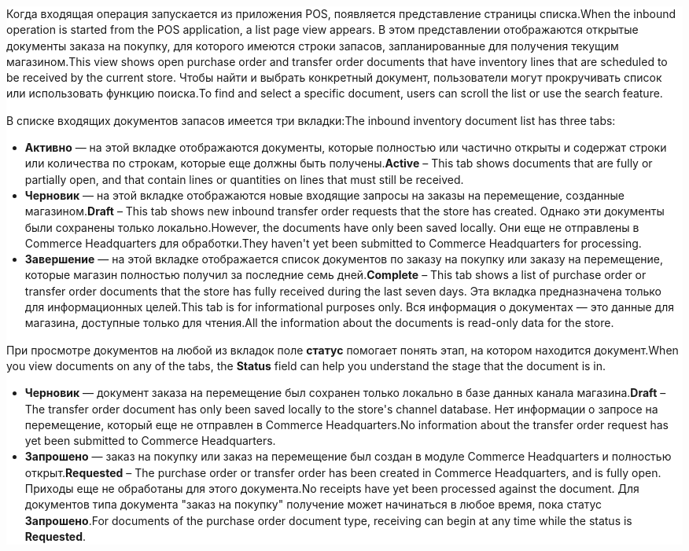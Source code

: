 <span data-ttu-id="1d103-144">Когда входящая операция запускается из приложения POS, появляется представление страницы списка.</span><span class="sxs-lookup"><span data-stu-id="1d103-144">When the inbound operation is started from the POS application, a list page view appears.</span></span> <span data-ttu-id="1d103-145">В этом представлении отображаются открытые документы заказа на покупку, для которого имеются строки запасов, запланированные для получения текущим магазином.</span><span class="sxs-lookup"><span data-stu-id="1d103-145">This view shows open purchase order and transfer order documents that have inventory lines that are scheduled to be received by the current store.</span></span> <span data-ttu-id="1d103-146">Чтобы найти и выбрать конкретный документ, пользователи могут прокручивать список или использовать функцию поиска.</span><span class="sxs-lookup"><span data-stu-id="1d103-146">To find and select a specific document, users can scroll the list or use the search feature.</span></span>

<span data-ttu-id="1d103-147">В списке входящих документов запасов имеется три вкладки:</span><span class="sxs-lookup"><span data-stu-id="1d103-147">The inbound inventory document list has three tabs:</span></span>

- <span data-ttu-id="1d103-148">**Активно** — на этой вкладке отображаются документы, которые полностью или частично открыты и содержат строки или количества по строкам, которые еще должны быть получены.</span><span class="sxs-lookup"><span data-stu-id="1d103-148">**Active** – This tab shows documents that are fully or partially open, and that contain lines or quantities on lines that must still be received.</span></span>
- <span data-ttu-id="1d103-149">**Черновик** — на этой вкладке отображаются новые входящие запросы на заказы на перемещение, созданные магазином.</span><span class="sxs-lookup"><span data-stu-id="1d103-149">**Draft** – This tab shows new inbound transfer order requests that the store has created.</span></span> <span data-ttu-id="1d103-150">Однако эти документы были сохранены только локально.</span><span class="sxs-lookup"><span data-stu-id="1d103-150">However, the documents have only been saved locally.</span></span> <span data-ttu-id="1d103-151">Они еще не отправлены в Commerce Headquarters для обработки.</span><span class="sxs-lookup"><span data-stu-id="1d103-151">They haven't yet been submitted to Commerce Headquarters for processing.</span></span>
- <span data-ttu-id="1d103-152">**Завершение** — на этой вкладке отображается список документов по заказу на покупку или заказу на перемещение, которые магазин полностью получил за последние семь дней.</span><span class="sxs-lookup"><span data-stu-id="1d103-152">**Complete** – This tab shows a list of purchase order or transfer order documents that the store has fully received during the last seven days.</span></span> <span data-ttu-id="1d103-153">Эта вкладка предназначена только для информационных целей.</span><span class="sxs-lookup"><span data-stu-id="1d103-153">This tab is for informational purposes only.</span></span> <span data-ttu-id="1d103-154">Вся информация о документах — это данные для магазина, доступные только для чтения.</span><span class="sxs-lookup"><span data-stu-id="1d103-154">All the information about the documents is read-only data for the store.</span></span>

<span data-ttu-id="1d103-155">При просмотре документов на любой из вкладок поле **статус** помогает понять этап, на котором находится документ.</span><span class="sxs-lookup"><span data-stu-id="1d103-155">When you view documents on any of the tabs, the **Status** field can help you understand the stage that the document is in.</span></span>

- <span data-ttu-id="1d103-156">**Черновик** — документ заказа на перемещение был сохранен только локально в базе данных канала магазина.</span><span class="sxs-lookup"><span data-stu-id="1d103-156">**Draft** – The transfer order document has only been saved locally to the store's channel database.</span></span> <span data-ttu-id="1d103-157">Нет информации о запросе на перемещение, который еще не отправлен в Commerce Headquarters.</span><span class="sxs-lookup"><span data-stu-id="1d103-157">No information about the transfer order request has yet been submitted to Commerce Headquarters.</span></span>
- <span data-ttu-id="1d103-158">**Запрошено** — заказ на покупку или заказ на перемещение был создан в модуле Commerce Headquarters и полностью открыт.</span><span class="sxs-lookup"><span data-stu-id="1d103-158">**Requested** – The purchase order or transfer order has been created in Commerce Headquarters, and is fully open.</span></span> <span data-ttu-id="1d103-159">Приходы еще не обработаны для этого документа.</span><span class="sxs-lookup"><span data-stu-id="1d103-159">No receipts have yet been processed against the document.</span></span> <span data-ttu-id="1d103-160">Для документов типа документа "заказ на покупку" получение может начинаться в любое время, пока статус **Запрошено**.</span><span class="sxs-lookup"><span data-stu-id="1d103-160">For documents of the purchase order document type, receiving can begin at any time while the status is **Requested**.</span></span>